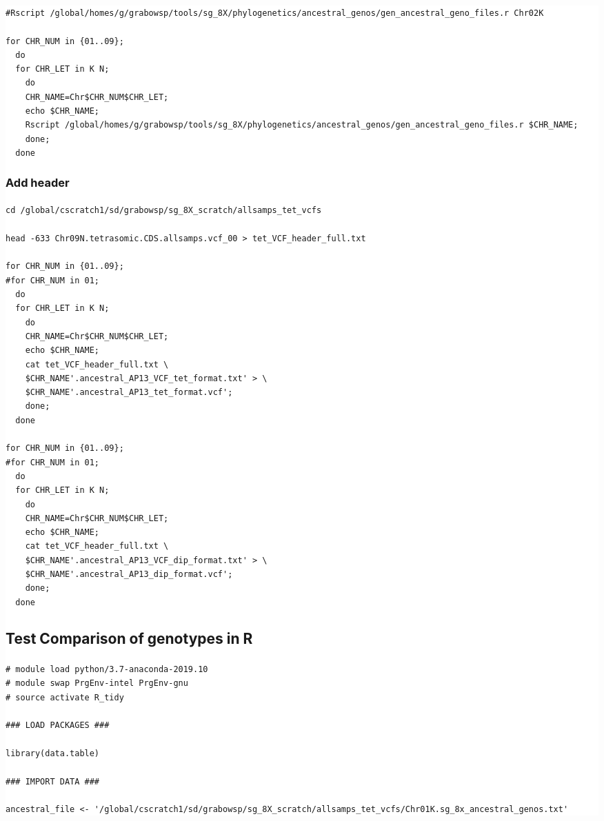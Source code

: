 ```
#Rscript /global/homes/g/grabowsp/tools/sg_8X/phylogenetics/ancestral_genos/gen_ancestral_geno_files.r Chr02K

for CHR_NUM in {01..09};
  do
  for CHR_LET in K N;
    do
    CHR_NAME=Chr$CHR_NUM$CHR_LET;
    echo $CHR_NAME;
    Rscript /global/homes/g/grabowsp/tools/sg_8X/phylogenetics/ancestral_genos/gen_ancestral_geno_files.r $CHR_NAME;
    done;
  done
```
### Add header
```
cd /global/cscratch1/sd/grabowsp/sg_8X_scratch/allsamps_tet_vcfs

head -633 Chr09N.tetrasomic.CDS.allsamps.vcf_00 > tet_VCF_header_full.txt

for CHR_NUM in {01..09};
#for CHR_NUM in 01;
  do
  for CHR_LET in K N;
    do
    CHR_NAME=Chr$CHR_NUM$CHR_LET;
    echo $CHR_NAME;
    cat tet_VCF_header_full.txt \
    $CHR_NAME'.ancestral_AP13_VCF_tet_format.txt' > \
    $CHR_NAME'.ancestral_AP13_tet_format.vcf';
    done;
  done

for CHR_NUM in {01..09};
#for CHR_NUM in 01;
  do
  for CHR_LET in K N;
    do
    CHR_NAME=Chr$CHR_NUM$CHR_LET;
    echo $CHR_NAME;
    cat tet_VCF_header_full.txt \
    $CHR_NAME'.ancestral_AP13_VCF_dip_format.txt' > \
    $CHR_NAME'.ancestral_AP13_dip_format.vcf';
    done;
  done

```

## Test Comparison of genotypes in R
```
# module load python/3.7-anaconda-2019.10
# module swap PrgEnv-intel PrgEnv-gnu
# source activate R_tidy

### LOAD PACKAGES ###

library(data.table)

### IMPORT DATA ###

ancestral_file <- '/global/cscratch1/sd/grabowsp/sg_8X_scratch/allsamps_tet_vcfs/Chr01K.sg_8x_ancestral_genos.txt'
```